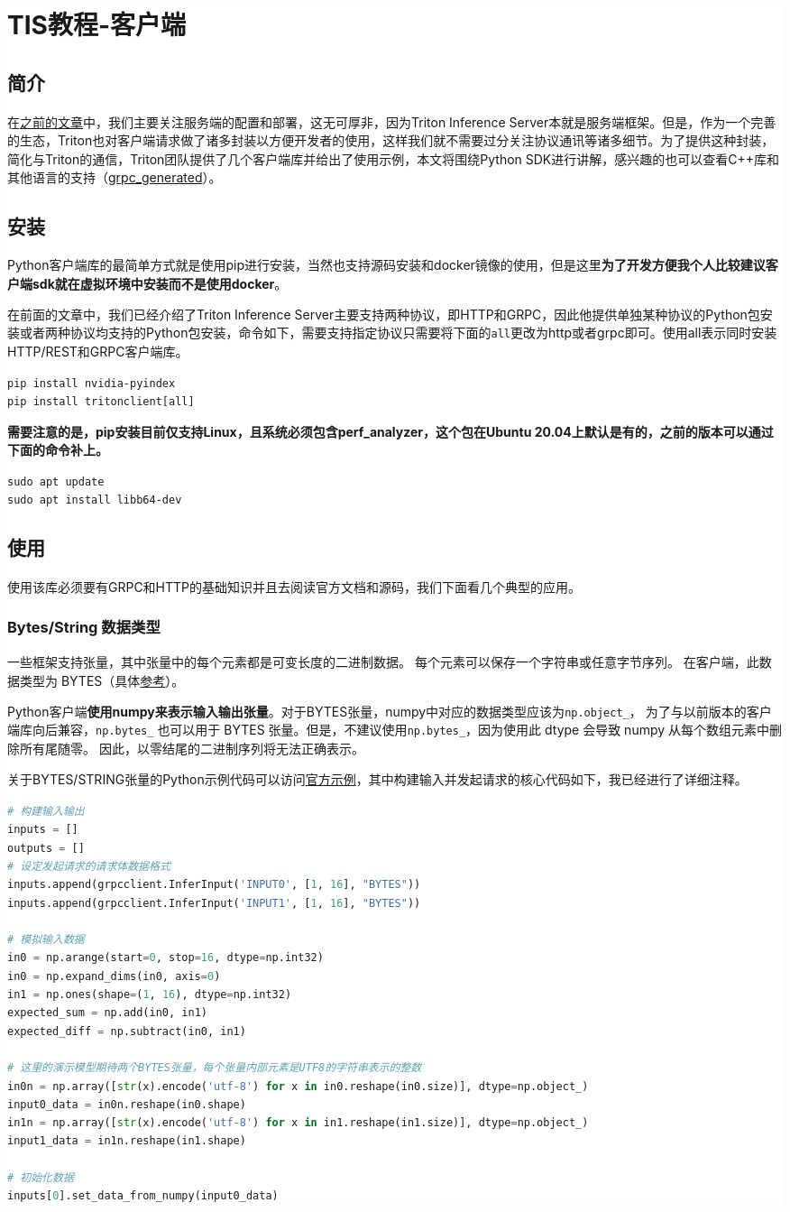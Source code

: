 # TIS教程-客户端

## 简介

在[之前的文章](https://blog.csdn.net/zhouchen1998/category_11287638.html)中，我们主要关注服务端的配置和部署，这无可厚非，因为Triton Inference Server本就是服务端框架。但是，作为一个完善的生态，Triton也对客户端请求做了诸多封装以方便开发者的使用，这样我们就不需要过分关注协议通讯等诸多细节。为了提供这种封装，简化与Triton的通信，Triton团队提供了几个客户端库并给出了使用示例，本文将围绕Python SDK进行讲解，感兴趣的也可以查看C++库和其他语言的支持（[grpc_generated](https://developers.google.com/protocol-buffers/docs/tutorials)）。

## 安装

Python客户端库的最简单方式就是使用pip进行安装，当然也支持源码安装和docker镜像的使用，但是这里**为了开发方便我个人比较建议客户端sdk就在虚拟环境中安装而不是使用docker**。

在前面的文章中，我们已经介绍了Triton Inference Server主要支持两种协议，即HTTP和GRPC，因此他提供单独某种协议的Python包安装或者两种协议均支持的Python包安装，命令如下，需要支持指定协议只需要将下面的`all`更改为http或者grpc即可。使用all表示同时安装HTTP/REST和GRPC客户端库。 

```shell
pip install nvidia-pyindex
pip install tritonclient[all]
```

**需要注意的是，pip安装目前仅支持Linux，且系统必须包含perf_analyzer，这个包在Ubuntu 20.04上默认是有的，之前的版本可以通过下面的命令补上。**

```shell
sudo apt update
sudo apt install libb64-dev
```

## 使用

使用该库必须要有GRPC和HTTP的基础知识并且去阅读官方文档和源码，我们下面看几个典型的应用。

### Bytes/String 数据类型

一些框架支持张量，其中张量中的每个元素都是可变长度的二进制数据。 每个元素可以保存一个字符串或任意字节序列。 在客户端，此数据类型为 BYTES（具体[参考](https://github.com/triton-inference-server/server/blob/master/docs/model_configuration.md#datatypes)）。

Python客户端**使用numpy来表示输入输出张量**。对于BYTES张量，numpy中对应的数据类型应该为`np.object_`， 为了与以前版本的客户端库向后兼容，`np.bytes_` 也可以用于 BYTES 张量。但是，不建议使用`np.bytes_`，因为使用此 dtype 会导致 numpy 从每个数组元素中删除所有尾随零。 因此，以零结尾的二进制序列将无法正确表示。

关于BYTES/STRING张量的Python示例代码可以访问[官方示例](https://github.com/triton-inference-server/client/blob/main/src/python/examples/simple_grpc_string_infer_client.py)，其中构建输入并发起请求的核心代码如下，我已经进行了详细注释。

```python
# 构建输入输出
inputs = []
outputs = []
# 设定发起请求的请求体数据格式
inputs.append(grpcclient.InferInput('INPUT0', [1, 16], "BYTES"))
inputs.append(grpcclient.InferInput('INPUT1', [1, 16], "BYTES"))

# 模拟输入数据
in0 = np.arange(start=0, stop=16, dtype=np.int32)
in0 = np.expand_dims(in0, axis=0)
in1 = np.ones(shape=(1, 16), dtype=np.int32)
expected_sum = np.add(in0, in1)
expected_diff = np.subtract(in0, in1)

# 这里的演示模型期待两个BYTES张量，每个张量内部元素是UTF8的字符串表示的整数
in0n = np.array([str(x).encode('utf-8') for x in in0.reshape(in0.size)], dtype=np.object_)
input0_data = in0n.reshape(in0.shape)
in1n = np.array([str(x).encode('utf-8') for x in in1.reshape(in1.size)], dtype=np.object_)
input1_data = in1n.reshape(in1.shape)

# 初始化数据
inputs[0].set_data_from_numpy(input0_data)
```